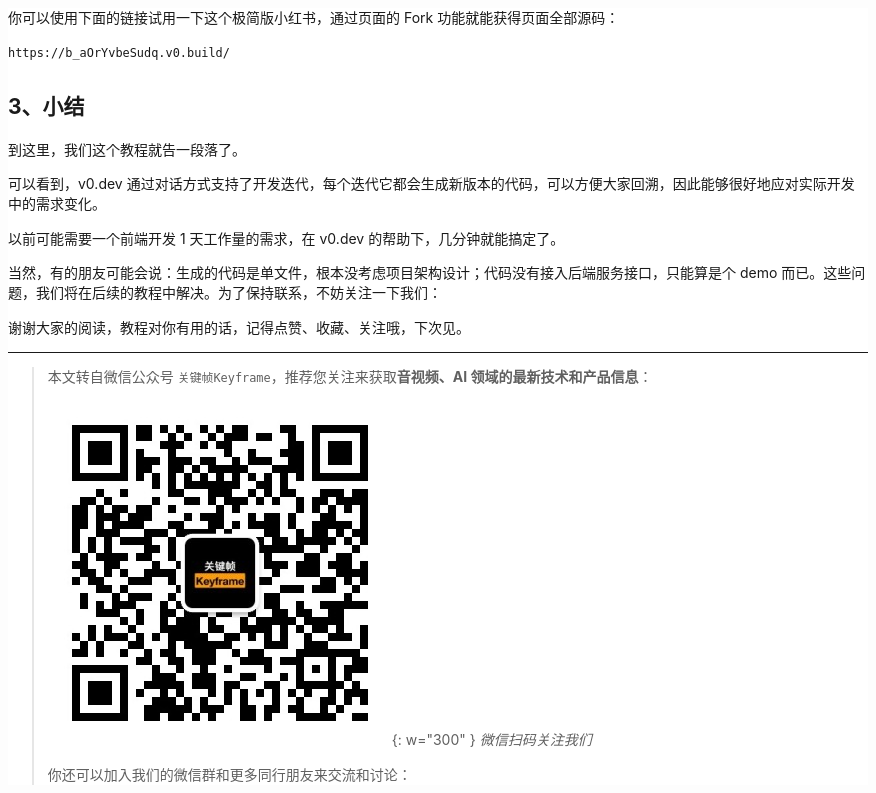 你可以使用下面的链接试用一下这个极简版小红书，通过页面的 Fork 功能就能获得页面全部源码：

`https://b_aOrYvbeSudq.v0.build/`



## 3、小结


到这里，我们这个教程就告一段落了。

可以看到，v0.dev 通过对话方式支持了开发迭代，每个迭代它都会生成新版本的代码，可以方便大家回溯，因此能够很好地应对实际开发中的需求变化。

以前可能需要一个前端开发 1 天工作量的需求，在 v0.dev 的帮助下，几分钟就能搞定了。


当然，有的朋友可能会说：生成的代码是单文件，根本没考虑项目架构设计；代码没有接入后端服务接口，只能算是个 demo 而已。这些问题，我们将在后续的教程中解决。为了保持联系，不妨关注一下我们：



谢谢大家的阅读，教程对你有用的话，记得点赞、收藏、关注哦，下次见。





































---

> 本文转自微信公众号 `关键帧Keyframe`，推荐您关注来获取**音视频、AI 领域的最新技术和产品信息**：
>
>![微信公众号](assets/img/keyframe-mp.jpg){: w="300" }
>_微信扫码关注我们_
>
>你还可以加入我们的微信群和更多同行朋友来交流和讨论：
>